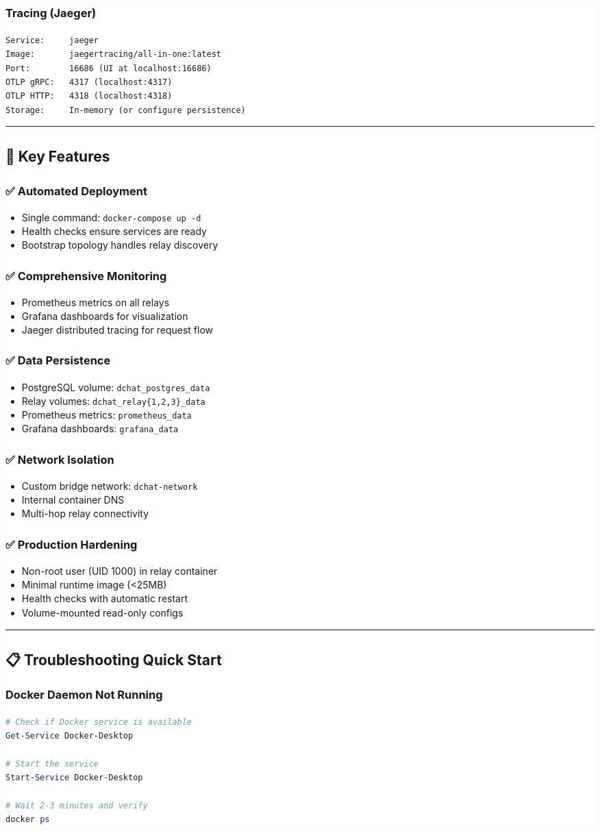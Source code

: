 ### Tracing (Jaeger)

```
Service:     jaeger
Image:       jaegertracing/all-in-one:latest
Port:        16686 (UI at localhost:16686)
OTLP gRPC:   4317 (localhost:4317)
OTLP HTTP:   4318 (localhost:4318)
Storage:     In-memory (or configure persistence)
```

---

## 🔑 Key Features

### ✅ Automated Deployment
- Single command: `docker-compose up -d`
- Health checks ensure services are ready
- Bootstrap topology handles relay discovery

### ✅ Comprehensive Monitoring
- Prometheus metrics on all relays
- Grafana dashboards for visualization
- Jaeger distributed tracing for request flow

### ✅ Data Persistence
- PostgreSQL volume: `dchat_postgres_data`
- Relay volumes: `dchat_relay{1,2,3}_data`
- Prometheus metrics: `prometheus_data`
- Grafana dashboards: `grafana_data`

### ✅ Network Isolation
- Custom bridge network: `dchat-network`
- Internal container DNS
- Multi-hop relay connectivity

### ✅ Production Hardening
- Non-root user (UID 1000) in relay container
- Minimal runtime image (<25MB)
- Health checks with automatic restart
- Volume-mounted read-only configs

---

## 📋 Troubleshooting Quick Start

### Docker Daemon Not Running
```powershell
# Check if Docker service is available
Get-Service Docker-Desktop

# Start the service
Start-Service Docker-Desktop

# Wait 2-3 minutes and verify
docker ps
```
